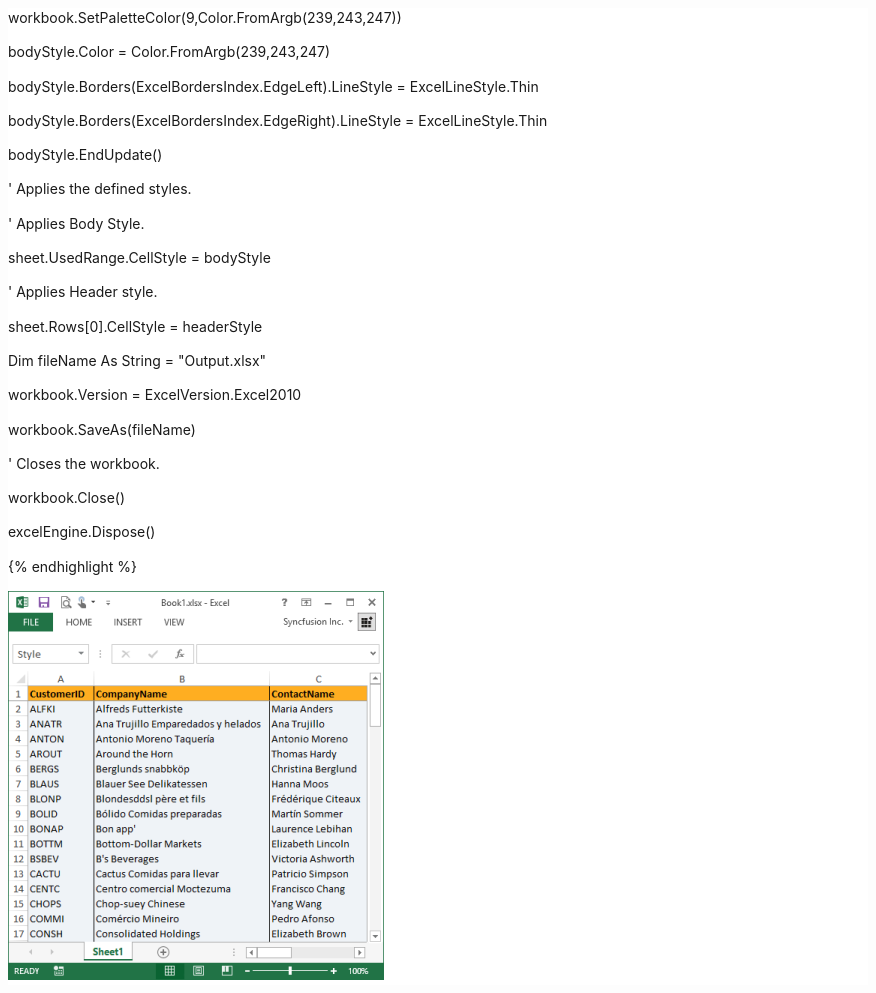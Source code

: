 
workbook.SetPaletteColor(9,Color.FromArgb(239,243,247))

bodyStyle.Color = Color.FromArgb(239,243,247)

bodyStyle.Borders(ExcelBordersIndex.EdgeLeft).LineStyle = ExcelLineStyle.Thin

bodyStyle.Borders(ExcelBordersIndex.EdgeRight).LineStyle = ExcelLineStyle.Thin

bodyStyle.EndUpdate()



' Applies the defined styles.

' Applies Body Style.

sheet.UsedRange.CellStyle = bodyStyle



' Applies Header style.

sheet.Rows[0].CellStyle = headerStyle



Dim fileName As String = "Output.xlsx"

workbook.Version = ExcelVersion.Excel2010

workbook.SaveAs(fileName)



' Closes the workbook.

workbook.Close()

excelEngine.Dispose()

{% endhighlight %}

![](Cell-or-Range-Formatting_images/Cell-or-Range-Formatting_img2.png)
